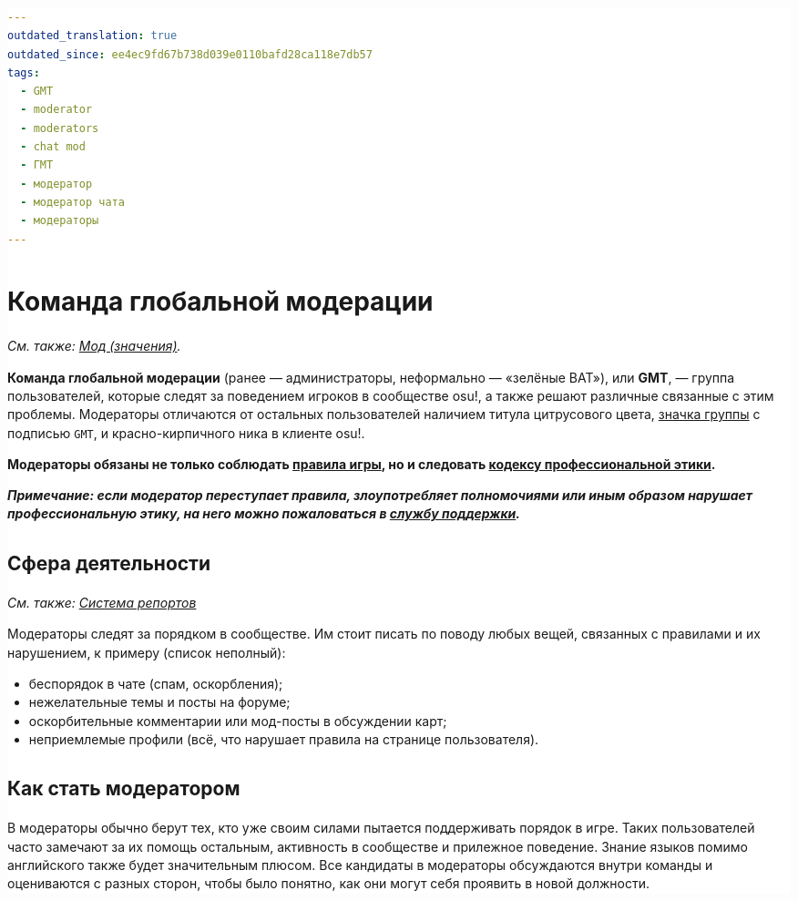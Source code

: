 ```yaml
---
outdated_translation: true
outdated_since: ee4ec9fd67b738d039e0110bafd28ca118e7db57
tags:
  - GMT
  - moderator
  - moderators
  - chat mod
  - ГМТ
  - модератор
  - модератор чата
  - модераторы
---
```


# Команда глобальной модерации

*См. также: [Мод (значения)](/wiki/Disambiguation/Mod).*

**Команда глобальной модерации** (ранее — администраторы, неформально — «зелёные BAT»), или **GMT**, — группa пользователей, которые следят за поведением игроков в сообществе osu!, а также решают различные связанные с этим проблемы. Модераторы отличаются от остальных пользователей наличием титула цитрусового цвета, [значка группы](/wiki/People/User_groups) с подписью `GMT`, и красно-кирпичного ника в клиенте osu!.

**Модераторы обязаны не только соблюдать [правила игры](/wiki/Rules), но и следовать [кодексу профессиональной этики](/wiki/Rules/Contributor_code_of_conduct).**

***Примечание: если модератор переступает правила, злоупотребляет полномочиями или иным образом нарушает профессиональную этику, на него можно пожаловаться в [службу поддержки](/wiki/People/Account_support_team#support@ppy.sh).***

## Сфера деятельности

*См. также: [Система репортов](/wiki/Reporting_bad_behaviour)*

Модераторы следят за порядком в сообществе. Им стоит писать по поводу любых вещей, связанных с правилами и их нарушением, к примеру (список неполный):

- беспорядок в чате (спам, оскорбления);
- нежелательные темы и посты на форуме;
- оскорбительные комментарии или мод-посты в обсуждении карт;
- неприемлемые профили (всё, что нарушает правила на странице пользователя).

## Как стать модератором

В модераторы обычно берут тех, кто уже своим силами пытается поддерживать порядок в игре. Таких пользователей часто замечают за их помощь остальным, активность в сообществе и прилежное поведение. Знание языков помимо английского также будет значительным плюсом. Все кандидаты в модераторы обсуждаются внутри команды и оцениваются с разных сторон, чтобы было понятно, как они могут себя проявить в новой должности.
